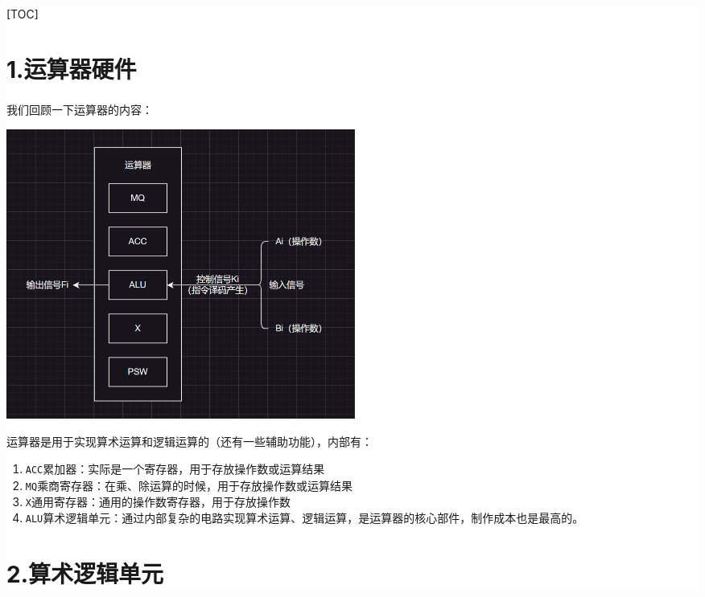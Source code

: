 [TOC]

# 1.运算器硬件

我们回顾一下运算器的内容：

<img title="" src="./assets/dd0cdedd-5cef-4e65-bd32-dfa100d1c2f0-1697785301811-1-1697785339247-5.png" alt="dd0cdedd-5cef-4e65-bd32-dfa100d1c2f0" style="zoom:50%;">

运算器是用于实现算术运算和逻辑运算的（还有一些辅助功能），内部有：

1.   `ACC`累加器：实际是一个寄存器，用于存放操作数或运算结果
2.   `MQ`乘商寄存器：在乘、除运算的时候，用于存放操作数或运算结果
3.   `X`通用寄存器：通用的操作数寄存器，用于存放操作数
4.   `ALU`算术逻辑单元：通过内部复杂的电路实现算术运算、逻辑运算，是运算器的核心部件，制作成本也是最高的。

# 2.算术逻辑单元

